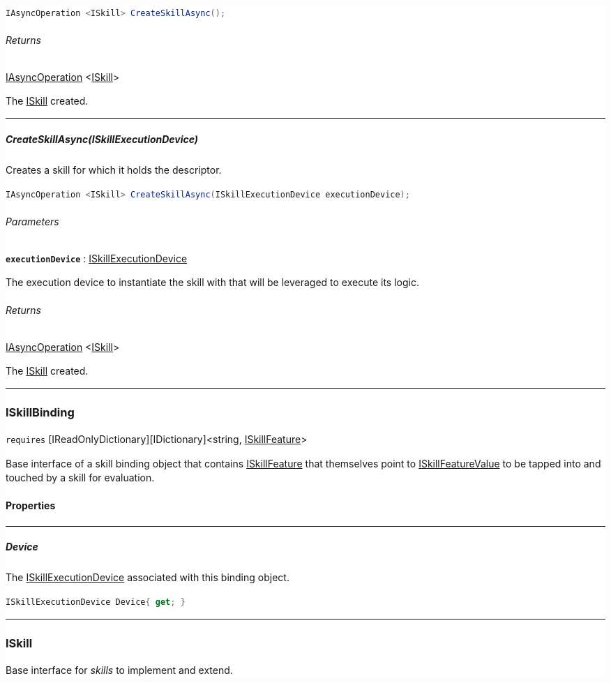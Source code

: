 ```csharp
IAsyncOperation <ISkill> CreateSkillAsync();
```

###### Returns
[IAsyncOperation][IAsyncOperation]
<[ISkill](#ISkill)>

The [ISkill](#ISkill) created.

-----

##### CreateSkillAsync(ISkillExecutionDevice)

Creates a skill for which it holds the descriptor.

```csharp
IAsyncOperation <ISkill> CreateSkillAsync(ISkillExecutionDevice executionDevice);
```

###### Parameters
**`executionDevice`** : [ISkillExecutionDevice](#ISkillExecutionDevice)

The execution device to instantiate the skill with that will be leveraged to execute its logic.


###### Returns
[IAsyncOperation][IAsyncOperation]
<[ISkill](#ISkill)>

The [ISkill](#ISkill) created.

-----


### ISkillBinding <a name="ISkillBinding"></a> 
`requires` [IReadOnlyDictionary][IDictionary]<string, [ISkillFeature](#ISkillFeature)>


Base interface of a skill binding object that contains [ISkillFeature](#[ISkillFeature]) that themselves point to [ISkillFeatureValue](#ISkillFeatureValue) 
to be tapped into and touched by a skill for evaluation.

#### Properties
-----

##### Device

The [ISkillExecutionDevice](#ISkillExecutionDevice) associated with this binding object.

```csharp
ISkillExecutionDevice Device{ get; }
```
-----


### ISkill <a name="ISkill"></a>

Base interface for *skills* to implement and extend.


[IReadOnlyList]: https://docs.microsoft.com/en-us/dotnet/api/system.collections.generic.ireadonlylist-1?view=netcore-2.2
[IReadOnlyDictionary]: https://docs.microsoft.com/en-us/dotnet/api/system.collections.generic.ireadonlydictionary-2?view=netcore-2.2
[IIterable]: https://docs.microsoft.com/en-us/uwp/api/windows.foundation.collections.iiterable_t_
[IAsyncAction]: https://docs.microsoft.com/en-us/uwp/api/windows.foundation.iasyncaction
[IAsyncOperation]: https://docs.microsoft.com/en-us/uwp/api/windows.foundation.iasyncoperation_tresult_
[IDirect3DDevice]: https://docs.microsoft.com/en-us/uwp/api/windows.graphics.directx.direct3d11.idirect3ddevice
[D3D_FEATURE_LEVEL]: https://docs.microsoft.com/en-us/windows/desktop/api/d3dcommon/ne-d3dcommon-d3d_feature_level
[BitmapPixelFormat]: https://docs.microsoft.com/en-us/uwp/api/windows.graphics.imaging.bitmappixelformat
[BitmapAlphaMode]: https://docs.microsoft.com/en-us/uwp/api/windows.graphics.imaging.bitmapalphamode
[IClosable]: https://docs.microsoft.com/en-us/uwp/api/windows.foundation.iclosable
[VideoFrame]: https://docs.microsoft.com/en-us/uwp/api/Windows.Media.VideoFrame
[PackageVersion]: https://docs.microsoft.com/en-us/uwp/api/Windows.ApplicationModel.PackageVersion